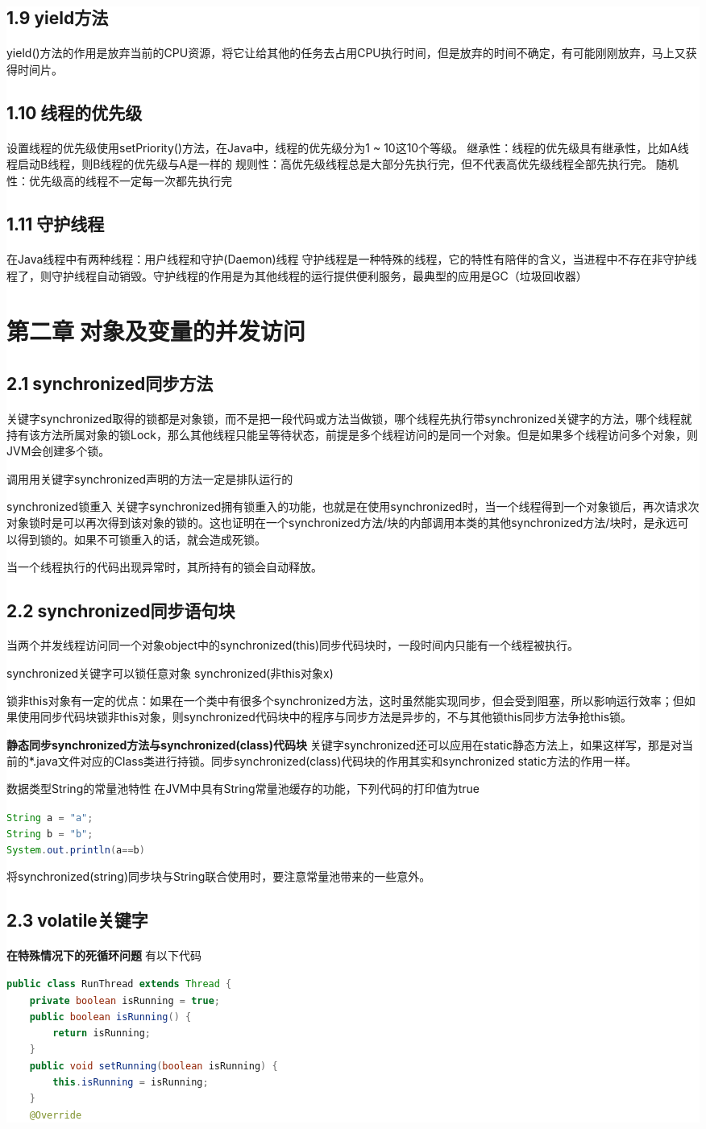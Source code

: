 ## 1.9 yield方法
yield()方法的作用是放弃当前的CPU资源，将它让给其他的任务去占用CPU执行时间，但是放弃的时间不确定，有可能刚刚放弃，马上又获得时间片。

## 1.10 线程的优先级
设置线程的优先级使用setPriority()方法，在Java中，线程的优先级分为1 ~ 10这10个等级。
继承性：线程的优先级具有继承性，比如A线程启动B线程，则B线程的优先级与A是一样的
规则性：高优先级线程总是大部分先执行完，但不代表高优先级线程全部先执行完。
随机性：优先级高的线程不一定每一次都先执行完

## 1.11 守护线程
在Java线程中有两种线程：用户线程和守护(Daemon)线程
守护线程是一种特殊的线程，它的特性有陪伴的含义，当进程中不存在非守护线程了，则守护线程自动销毁。守护线程的作用是为其他线程的运行提供便利服务，最典型的应用是GC（垃圾回收器）

# 第二章 对象及变量的并发访问
## 2.1 synchronized同步方法
关键字synchronized取得的锁都是对象锁，而不是把一段代码或方法当做锁，哪个线程先执行带synchronized关键字的方法，哪个线程就持有该方法所属对象的锁Lock，那么其他线程只能呈等待状态，前提是多个线程访问的是同一个对象。但是如果多个线程访问多个对象，则JVM会创建多个锁。

调用用关键字synchronized声明的方法一定是排队运行的

synchronized锁重入
关键字synchronized拥有锁重入的功能，也就是在使用synchronized时，当一个线程得到一个对象锁后，再次请求次对象锁时是可以再次得到该对象的锁的。这也证明在一个synchronized方法/块的内部调用本类的其他synchronized方法/块时，是永远可以得到锁的。如果不可锁重入的话，就会造成死锁。

当一个线程执行的代码出现异常时，其所持有的锁会自动释放。

## 2.2 synchronized同步语句块
当两个并发线程访问同一个对象object中的synchronized(this)同步代码块时，一段时间内只能有一个线程被执行。

synchronized关键字可以锁任意对象 synchronized(非this对象x)

锁非this对象有一定的优点：如果在一个类中有很多个synchronized方法，这时虽然能实现同步，但会受到阻塞，所以影响运行效率；但如果使用同步代码块锁非this对象，则synchronized代码块中的程序与同步方法是异步的，不与其他锁this同步方法争抢this锁。

**静态同步synchronized方法与synchronized(class)代码块**
关键字synchronized还可以应用在static静态方法上，如果这样写，那是对当前的*.java文件对应的Class类进行持锁。同步synchronized(class)代码块的作用其实和synchronized static方法的作用一样。

数据类型String的常量池特性
在JVM中具有String常量池缓存的功能，下列代码的打印值为true

```java
String a = "a";
String b = "b";
System.out.println(a==b)
```

将synchronized(string)同步块与String联合使用时，要注意常量池带来的一些意外。

## 2.3 volatile关键字
**在特殊情况下的死循环问题**
有以下代码
```java
public class RunThread extends Thread {
    private boolean isRunning = true;
    public boolean isRunning() {
        return isRunning;
    }
    public void setRunning(boolean isRunning) {
        this.isRunning = isRunning;
    }
    @Override
```